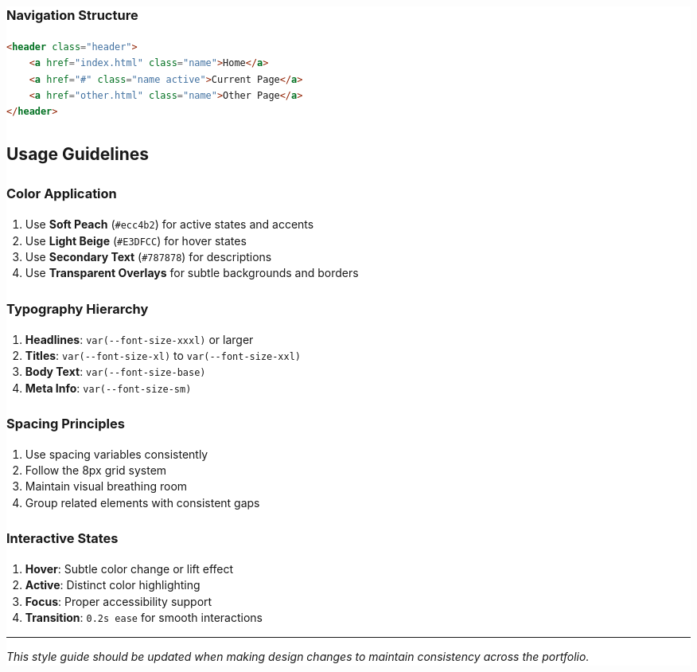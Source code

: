 ### Navigation Structure
```html
<header class="header">
    <a href="index.html" class="name">Home</a>
    <a href="#" class="name active">Current Page</a>
    <a href="other.html" class="name">Other Page</a>
</header>
```

## Usage Guidelines

### Color Application
1. Use **Soft Peach** (`#ecc4b2`) for active states and accents
2. Use **Light Beige** (`#E3DFCC`) for hover states
3. Use **Secondary Text** (`#787878`) for descriptions
4. Use **Transparent Overlays** for subtle backgrounds and borders

### Typography Hierarchy
1. **Headlines**: `var(--font-size-xxxl)` or larger
2. **Titles**: `var(--font-size-xl)` to `var(--font-size-xxl)`
3. **Body Text**: `var(--font-size-base)`
4. **Meta Info**: `var(--font-size-sm)`

### Spacing Principles
1. Use spacing variables consistently
2. Follow the 8px grid system
3. Maintain visual breathing room
4. Group related elements with consistent gaps

### Interactive States
1. **Hover**: Subtle color change or lift effect
2. **Active**: Distinct color highlighting
3. **Focus**: Proper accessibility support
4. **Transition**: `0.2s ease` for smooth interactions

---

*This style guide should be updated when making design changes to maintain consistency across the portfolio.*
